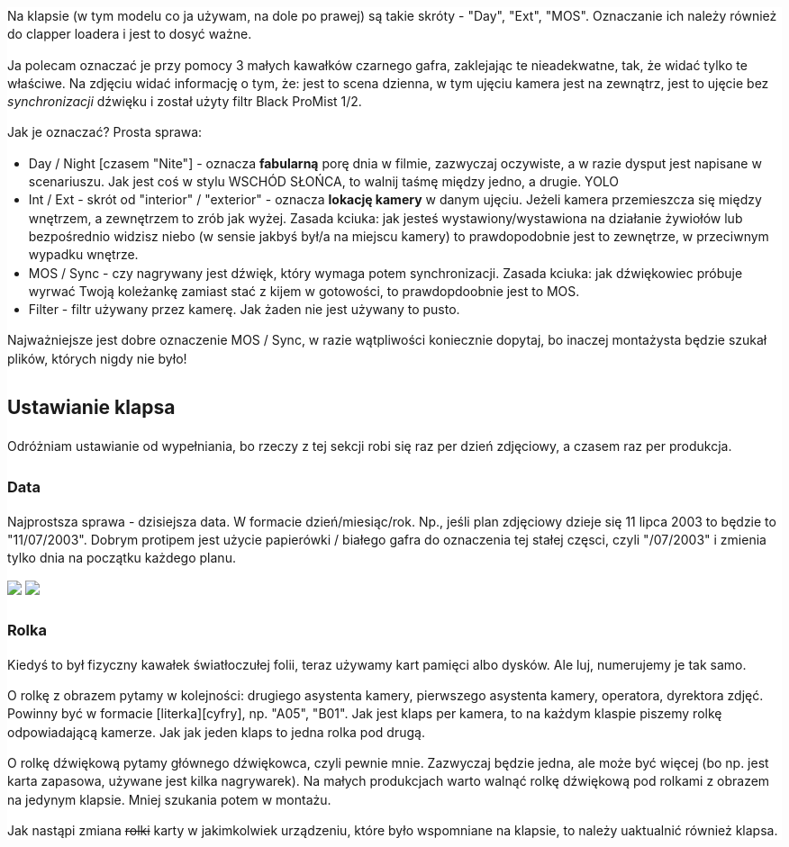Na klapsie (w tym modelu co ja używam, na dole po prawej) są takie skróty - "Day", "Ext", "MOS". Oznaczanie ich należy również do clapper loadera i jest to dosyć ważne.

Ja polecam oznaczać je przy pomocy 3 małych kawałków czarnego gafra, zaklejając te nieadekwatne, tak, że widać tylko te właściwe. Na zdjęciu widać informację o tym, że: jest to scena dzienna, w tym ujęciu kamera jest na zewnątrz, jest to ujęcie bez *synchronizacji* dźwięku i został użyty filtr Black ProMist 1/2.

Jak je oznaczać? Prosta sprawa:
- Day / Night [czasem "Nite"] - oznacza **fabularną** porę dnia w filmie, zazwyczaj oczywiste, a w razie dysput jest napisane w scenariuszu. Jak jest coś w stylu WSCHÓD SŁOŃCA, to walnij taśmę między jedno, a drugie. YOLO
- Int / Ext - skrót od "interior" / "exterior" - oznacza **lokację kamery** w danym ujęciu. Jeżeli kamera przemieszcza się między wnętrzem, a zewnętrzem to zrób jak wyżej. Zasada kciuka: jak jesteś wystawiony/wystawiona na działanie żywiołów lub bezpośrednio widzisz niebo (w sensie jakbyś był/a na miejscu kamery) to prawdopodobnie jest to zewnętrze, w przeciwnym wypadku wnętrze.
- MOS / Sync - czy nagrywany jest dźwięk, który wymaga potem synchronizacji. Zasada kciuka: jak dźwiękowiec próbuje wyrwać Twoją koleżankę zamiast stać z kijem w gotowości, to prawdopdoobnie jest to MOS.
- Filter - filtr używany przez kamerę. Jak żaden nie jest używany to pusto.

Najważniejsze jest dobre oznaczenie MOS / Sync, w razie wątpliwości koniecznie dopytaj, bo inaczej montażysta będzie szukał plików, których nigdy nie było!

## Ustawianie klapsa

Odróżniam ustawianie od wypełniania, bo rzeczy z tej sekcji robi się raz per dzień zdjęciowy, a czasem raz per produkcja.


### Data

Najprostsza sprawa - dzisiejsza data. W formacie dzień/miesiąc/rok. Np., jeśli plan zdjęciowy dzieje się 11 lipca 2003 to będzie to "11/07/2003". Dobrym protipem jest użycie papierówki / białego gafra do oznaczenia tej stałej częsci, czyli "/07/2003" i zmienia tylko dnia na początku każdego planu.

![](/img/no-to-klaps/date.jpg)
![](/img/no-to-klaps/date-pro.jpg)

### Rolka

Kiedyś to był fizyczny kawałek światłoczułej folii, teraz używamy kart pamięci albo dysków. Ale luj, numerujemy je tak samo.

O rolkę z obrazem pytamy w kolejności: drugiego asystenta kamery, pierwszego asystenta kamery, operatora, dyrektora zdjęć. Powinny być w formacie [literka][cyfry], np. "A05", "B01". Jak jest klaps per kamera, to na każdym klaspie piszemy rolkę odpowiadającą kamerze. Jak jak jeden klaps to jedna rolka pod drugą.

O rolkę dźwiękową pytamy głównego dźwiękowca, czyli pewnie mnie. Zazwyczaj będzie jedna, ale może być więcej (bo np. jest karta zapasowa, używane jest kilka nagrywarek). Na małych produkcjach warto walnąć rolkę dźwiękową pod rolkami z obrazem na jedynym klapsie. Mniej szukania potem w montażu.

Jak nastąpi zmiana <s>rolki</s> karty w jakimkolwiek urządzeniu, które było wspomniane na klapsie, to należy uaktualnić również klapsa.
